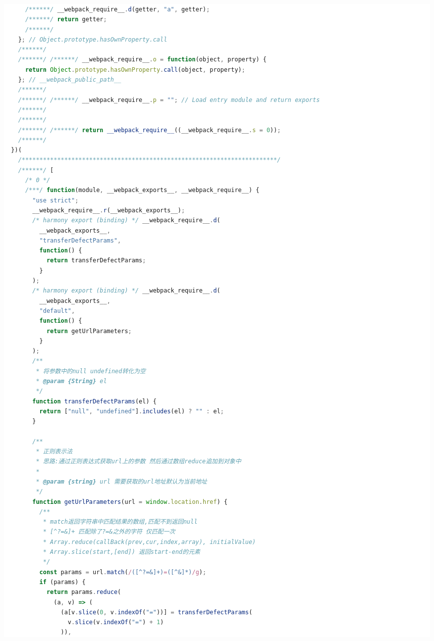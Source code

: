 ```js
      /******/ __webpack_require__.d(getter, "a", getter);
      /******/ return getter;
      /******/
    }; // Object.prototype.hasOwnProperty.call
    /******/
    /******/ /******/ __webpack_require__.o = function(object, property) {
      return Object.prototype.hasOwnProperty.call(object, property);
    }; // __webpack_public_path__
    /******/
    /******/ /******/ __webpack_require__.p = ""; // Load entry module and return exports
    /******/
    /******/
    /******/ /******/ return __webpack_require__((__webpack_require__.s = 0));
    /******/
  })(
    /************************************************************************/
    /******/ [
      /* 0 */
      /***/ function(module, __webpack_exports__, __webpack_require__) {
        "use strict";
        __webpack_require__.r(__webpack_exports__);
        /* harmony export (binding) */ __webpack_require__.d(
          __webpack_exports__,
          "transferDefectParams",
          function() {
            return transferDefectParams;
          }
        );
        /* harmony export (binding) */ __webpack_require__.d(
          __webpack_exports__,
          "default",
          function() {
            return getUrlParameters;
          }
        );
        /**
         * 将参数中的null undefined转化为空
         * @param {String} el
         */
        function transferDefectParams(el) {
          return ["null", "undefined"].includes(el) ? "" : el;
        }

        /**
         * 正则表示法
         * 思路:通过正则表达式获取url上的参数 然后通过数组reduce追加到对象中
         *
         * @param {string} url 需要获取的url地址默认为当前地址
         */
        function getUrlParameters(url = window.location.href) {
          /**
           * match返回字符串中匹配结果的数组,匹配不到返回null
           * [^?=&]+ 匹配除了?=&之外的字符 仅匹配一次
           * Array.reduce(callBack(prev,cur,index,array), initialValue)
           * Array.slice(start,[end]) 返回start-end的元素
           */
          const params = url.match(/([^?=&]+)=([^&]*)/g);
          if (params) {
            return params.reduce(
              (a, v) => (
                (a[v.slice(0, v.indexOf("="))] = transferDefectParams(
                  v.slice(v.indexOf("=") + 1)
                )),
```